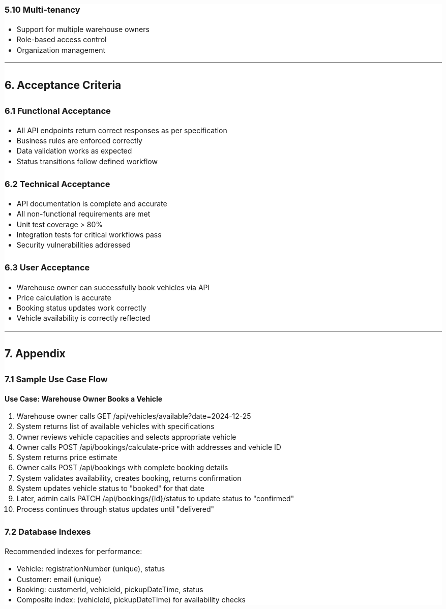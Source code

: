 ### 5.10 Multi-tenancy
- Support for multiple warehouse owners
- Role-based access control
- Organization management

---

## 6. Acceptance Criteria

### 6.1 Functional Acceptance
- All API endpoints return correct responses as per specification
- Business rules are enforced correctly
- Data validation works as expected
- Status transitions follow defined workflow

### 6.2 Technical Acceptance
- API documentation is complete and accurate
- All non-functional requirements are met
- Unit test coverage > 80%
- Integration tests for critical workflows pass
- Security vulnerabilities addressed

### 6.3 User Acceptance
- Warehouse owner can successfully book vehicles via API
- Price calculation is accurate
- Booking status updates work correctly
- Vehicle availability is correctly reflected

---

## 7. Appendix

### 7.1 Sample Use Case Flow

**Use Case: Warehouse Owner Books a Vehicle**

1. Warehouse owner calls GET /api/vehicles/available?date=2024-12-25
2. System returns list of available vehicles with specifications
3. Owner reviews vehicle capacities and selects appropriate vehicle
4. Owner calls POST /api/bookings/calculate-price with addresses and vehicle ID
5. System returns price estimate
6. Owner calls POST /api/bookings with complete booking details
7. System validates availability, creates booking, returns confirmation
8. System updates vehicle status to "booked" for that date
9. Later, admin calls PATCH /api/bookings/{id}/status to update status to "confirmed"
10. Process continues through status updates until "delivered"

### 7.2 Database Indexes
Recommended indexes for performance:
- Vehicle: registrationNumber (unique), status
- Customer: email (unique)
- Booking: customerId, vehicleId, pickupDateTime, status
- Composite index: (vehicleId, pickupDateTime) for availability checks
